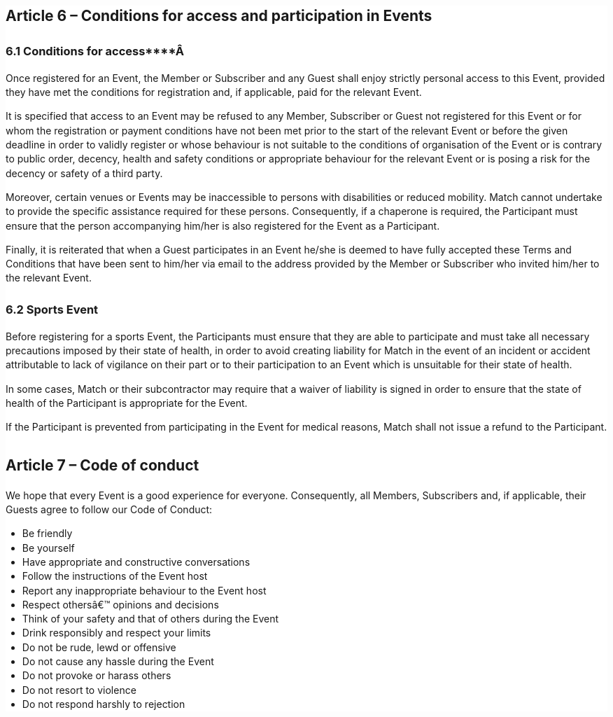 **Article 6 – Conditions for access and participation in Events**
-----------------------------------------------------------------

### **6.1 Conditions for access****Â** 

Once registered for an Event, the Member or Subscriber and any Guest shall enjoy strictly personal access to this Event, provided they have met the conditions for registration and, if applicable, paid for the relevant Event.

It is specified that access to an Event may be refused to any Member, Subscriber or Guest not registered for this Event or for whom the registration or payment conditions have not been met prior to the start of the relevant Event or before the given deadline in order to validly register or whose behaviour is not suitable to the conditions of organisation of the Event or is contrary to public order, decency, health and safety conditions or appropriate behaviour for the relevant Event or is posing a risk for the decency or safety of a third party.

Moreover, certain venues or Events may be inaccessible to persons with disabilities or reduced mobility. Match cannot undertake to provide the specific assistance required for these persons. Consequently, if a chaperone is required, the Participant must ensure that the person accompanying him/her is also registered for the Event as a Participant.

Finally, it is reiterated that when a Guest participates in an Event he/she is deemed to have fully accepted these Terms and Conditions that have been sent to him/her via email to the address provided by the Member or Subscriber who invited him/her to the relevant Event.

### **6.2 Sports Event**

Before registering for a sports Event, the Participants must ensure that they are able to participate and must take all necessary precautions imposed by their state of health, in order to avoid creating liability for Match in the event of an incident or accident attributable to lack of vigilance on their part or to their participation to an Event which is unsuitable for their state of health.

In some cases, Match or their subcontractor may require that a waiver of liability is signed in order to ensure that the state of health of the Participant is appropriate for the Event.

If the Participant is prevented from participating in the Event for medical reasons, Match shall not issue a refund to the Participant.

**Article 7 – Code of conduct**
-------------------------------

We hope that every Event is a good experience for everyone. Consequently, all Members, Subscribers and, if applicable, their Guests agree to follow our Code of Conduct:

*   Be friendly
*   Be yourself
*   Have appropriate and constructive conversations
*   Follow the instructions of the Event host
*   Report any inappropriate behaviour to the Event host
*   Respect othersâ€™ opinions and decisions
*   Think of your safety and that of others during the Event
*   Drink responsibly and respect your limits
*   Do not be rude, lewd or offensive
*   Do not cause any hassle during the Event
*   Do not provoke or harass others
*   Do not resort to violence
*   Do not respond harshly to rejection
